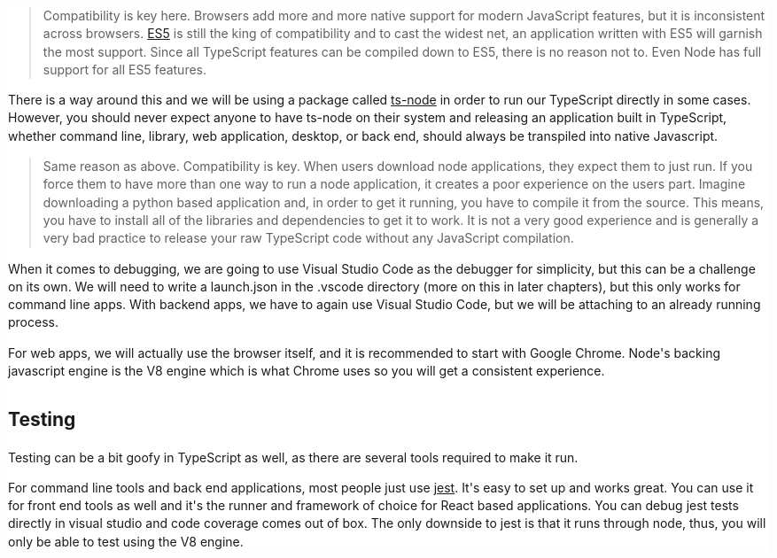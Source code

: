> Compatibility is key here. Browsers add more and more native support for modern JavaScript features, but it is
> inconsistent across browsers.
> [ES5](https://madasamy.medium.com/javascript-brief-history-and-ecmascript-es6-es7-es8-features-673973394df4) is still
> the king of compatibility and to cast the widest net, an application written with ES5 will garnish the most support.
> Since all TypeScript features can be compiled down to ES5, there is no reason not to. Even Node has full support for
> all ES5 features.

There is a way around this and we will be using a package called [ts-node](https://www.npmjs.com/package/ts-node) in
order to run our TypeScript directly in some cases. However, you should never expect anyone to have ts-node on their
system and releasing an application built in TypeScript, whether command line, library, web application, desktop, or
back end, should always be transpiled into native Javascript.

> Same reason as above. Compatibility is key. When users download node applications, they expect them to just run. If
> you force them to have more than one way to run a node application, it creates a poor experience on the users part.
> Imagine downloading a python based application and, in order to get it running, you have to compile it from the
> source. This means, you have to install all of the libraries and dependencies to get it to work. It is not a very good
> experience and is generally a very bad practice to release your raw TypeScript code without any JavaScript
> compilation.

When it comes to debugging, we are going to use Visual Studio Code as the debugger for simplicity, but this can be a
challenge on its own. We will need to write a launch.json in the .vscode directory (more on this in later chapters), but
this only works for command line apps. With backend apps, we have to again use Visual Studio Code, but we will be
attaching to an already running process.

For web apps, we will actually use the browser itself, and it is recommended to start with Google Chrome. Node's backing
javascript engine is the V8 engine which is what Chrome uses so you will get a consistent experience.

## Testing

Testing can be a bit goofy in TypeScript as well, as there are several tools required to make it run.

For command line tools and back end applications, most people just use [jest](https://jestjs.io/). It's easy to set up
and works great. You can use it for front end tools as well and it's the runner and framework of choice for React based
applications. You can debug jest tests directly in visual studio and code coverage comes out of box. The only downside
to jest is that it runs through node, thus, you will only be able to test using the V8 engine.
